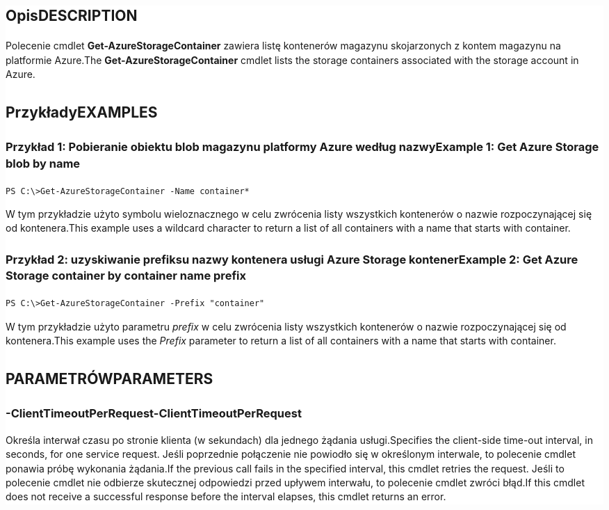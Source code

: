 ## <span data-ttu-id="95d12-107">Opis</span><span class="sxs-lookup"><span data-stu-id="95d12-107">DESCRIPTION</span></span>
<span data-ttu-id="95d12-108">Polecenie cmdlet **Get-AzureStorageContainer** zawiera listę kontenerów magazynu skojarzonych z kontem magazynu na platformie Azure.</span><span class="sxs-lookup"><span data-stu-id="95d12-108">The **Get-AzureStorageContainer** cmdlet lists the storage containers associated with the storage account in Azure.</span></span>

## <span data-ttu-id="95d12-109">Przykłady</span><span class="sxs-lookup"><span data-stu-id="95d12-109">EXAMPLES</span></span>

### <span data-ttu-id="95d12-110">Przykład 1: Pobieranie obiektu blob magazynu platformy Azure według nazwy</span><span class="sxs-lookup"><span data-stu-id="95d12-110">Example 1: Get Azure Storage blob by name</span></span>
```
PS C:\>Get-AzureStorageContainer -Name container*
```

<span data-ttu-id="95d12-111">W tym przykładzie użyto symbolu wieloznacznego w celu zwrócenia listy wszystkich kontenerów o nazwie rozpoczynającej się od kontenera.</span><span class="sxs-lookup"><span data-stu-id="95d12-111">This example uses a wildcard character to return a list of all containers with a name that starts with container.</span></span>

### <span data-ttu-id="95d12-112">Przykład 2: uzyskiwanie prefiksu nazwy kontenera usługi Azure Storage kontener</span><span class="sxs-lookup"><span data-stu-id="95d12-112">Example 2: Get Azure Storage container by container name prefix</span></span>
```
PS C:\>Get-AzureStorageContainer -Prefix "container"
```

<span data-ttu-id="95d12-113">W tym przykładzie użyto parametru *prefix* w celu zwrócenia listy wszystkich kontenerów o nazwie rozpoczynającej się od kontenera.</span><span class="sxs-lookup"><span data-stu-id="95d12-113">This example uses the *Prefix* parameter to return a list of all containers with a name that starts with container.</span></span>

## <span data-ttu-id="95d12-114">PARAMETRÓW</span><span class="sxs-lookup"><span data-stu-id="95d12-114">PARAMETERS</span></span>

### <span data-ttu-id="95d12-115">-ClientTimeoutPerRequest</span><span class="sxs-lookup"><span data-stu-id="95d12-115">-ClientTimeoutPerRequest</span></span>
<span data-ttu-id="95d12-116">Określa interwał czasu po stronie klienta (w sekundach) dla jednego żądania usługi.</span><span class="sxs-lookup"><span data-stu-id="95d12-116">Specifies the client-side time-out interval, in seconds, for one service request.</span></span>
<span data-ttu-id="95d12-117">Jeśli poprzednie połączenie nie powiodło się w określonym interwale, to polecenie cmdlet ponawia próbę wykonania żądania.</span><span class="sxs-lookup"><span data-stu-id="95d12-117">If the previous call fails in the specified interval, this cmdlet retries the request.</span></span>
<span data-ttu-id="95d12-118">Jeśli to polecenie cmdlet nie odbierze skutecznej odpowiedzi przed upływem interwału, to polecenie cmdlet zwróci błąd.</span><span class="sxs-lookup"><span data-stu-id="95d12-118">If this cmdlet does not receive a successful response before the interval elapses, this cmdlet returns an error.</span></span>
